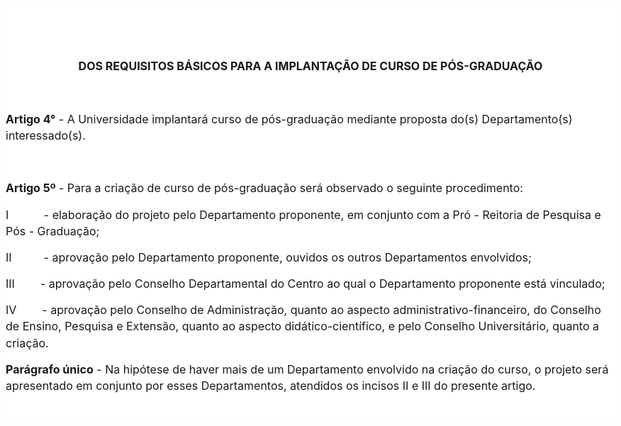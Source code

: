 <p class=MsoNormal align=center style='text-align:center'><span
style='font-size:12.0pt;mso-bidi-font-size:10.0pt;mso-no-proof:yes'><o:p>&nbsp;</o:p></span></p>

<p class=MsoNormal align=center style='text-align:center'><span
style='font-size:12.0pt;mso-bidi-font-size:10.0pt;mso-no-proof:yes'><o:p>&nbsp;</o:p></span></p>

<p class=MsoNormal align=center style='text-align:center'><b style='mso-bidi-font-weight:
normal'><span style='font-size:12.0pt;mso-bidi-font-size:10.0pt;mso-no-proof:
yes'>DOS REQUISITOS BÁSICOS PARA A IMPLANTAÇÃO DE CURSO DE PÓS-GRADUAÇÃO<o:p></o:p></span></b></p>

<p class=MsoNormal align=center style='text-align:center'><span
style='font-size:12.0pt;mso-bidi-font-size:10.0pt;mso-no-proof:yes'><o:p>&nbsp;</o:p></span></p>

<p class=MsoNormal><b style='mso-bidi-font-weight:normal'><span
style='font-size:12.0pt;mso-bidi-font-size:10.0pt;mso-no-proof:yes'>Artigo 4°</span></b><span
style='font-size:12.0pt;mso-bidi-font-size:10.0pt;mso-no-proof:yes'> - A
Universidade implantará curso de pós-graduação mediante proposta do(s)
Departamento(s) interessado(s).<o:p></o:p></span></p>

<p class=MsoNormal><b style='mso-bidi-font-weight:normal'><span
style='font-size:12.0pt;mso-bidi-font-size:10.0pt;mso-no-proof:yes'><o:p>&nbsp;</o:p></span></b></p>

<p class=MsoNormal><b style='mso-bidi-font-weight:normal'><span
style='font-size:12.0pt;mso-bidi-font-size:10.0pt;mso-no-proof:yes'>Artigo 5º</span></b><span
style='font-size:12.0pt;mso-bidi-font-size:10.0pt;mso-no-proof:yes'> - Para a
criação de curso de pós-graduação será observado o seguinte procedimento:<o:p></o:p></span></p>

<p class=MsoNormal><span style='font-size:12.0pt;mso-bidi-font-size:10.0pt;
mso-no-proof:yes'>I<span style='mso-tab-count:1'>           </span> -
elaboração do projeto pelo Departamento proponente, em conjunto com a Pró -
Reitoria de Pesquisa e Pós - Graduação;<o:p></o:p></span></p>

<p class=MsoNormal><span style='font-size:12.0pt;mso-bidi-font-size:10.0pt;
mso-no-proof:yes'>II<span style='mso-tab-count:1'>          </span> - aprovação
pelo Departamento proponente, ouvidos os outros Departamentos envolvidos;<o:p></o:p></span></p>

<p class=MsoNormal><span style='font-size:12.0pt;mso-bidi-font-size:10.0pt;
mso-no-proof:yes'>III<span style='mso-tab-count:1'>        </span> - aprovação
pelo Conselho Departamental do Centro ao qual o Departamento proponente está
vinculado;<o:p></o:p></span></p>

<p class=MsoNormal><span style='font-size:12.0pt;mso-bidi-font-size:10.0pt;
mso-no-proof:yes'>IV<span style='mso-tab-count:1'>        </span> - aprovação
pelo Conselho de Administração, quanto ao aspecto administrativo-financeiro, do
Conselho de Ensino, Pesquisa e Extensão, quanto ao aspecto didático-científico,
e pelo Conselho Universitário, quanto a criação.<o:p></o:p></span></p>

<p class=MsoNormal><b style='mso-bidi-font-weight:normal'><span
style='font-size:12.0pt;mso-bidi-font-size:10.0pt;mso-no-proof:yes'>Parágrafo
único</span></b><span style='font-size:12.0pt;mso-bidi-font-size:10.0pt;
mso-no-proof:yes'> - Na hipótese de haver mais de um Departamento envolvido na
criação do curso, o projeto será apresentado em conjunto por esses
Departamentos, atendidos os incisos II e III do presente artigo.<o:p></o:p></span></p>

<p class=MsoNormal><b style='mso-bidi-font-weight:normal'><span
style='font-size:12.0pt;mso-bidi-font-size:10.0pt;mso-no-proof:yes'><o:p>&nbsp;</o:p></span></b></p>
